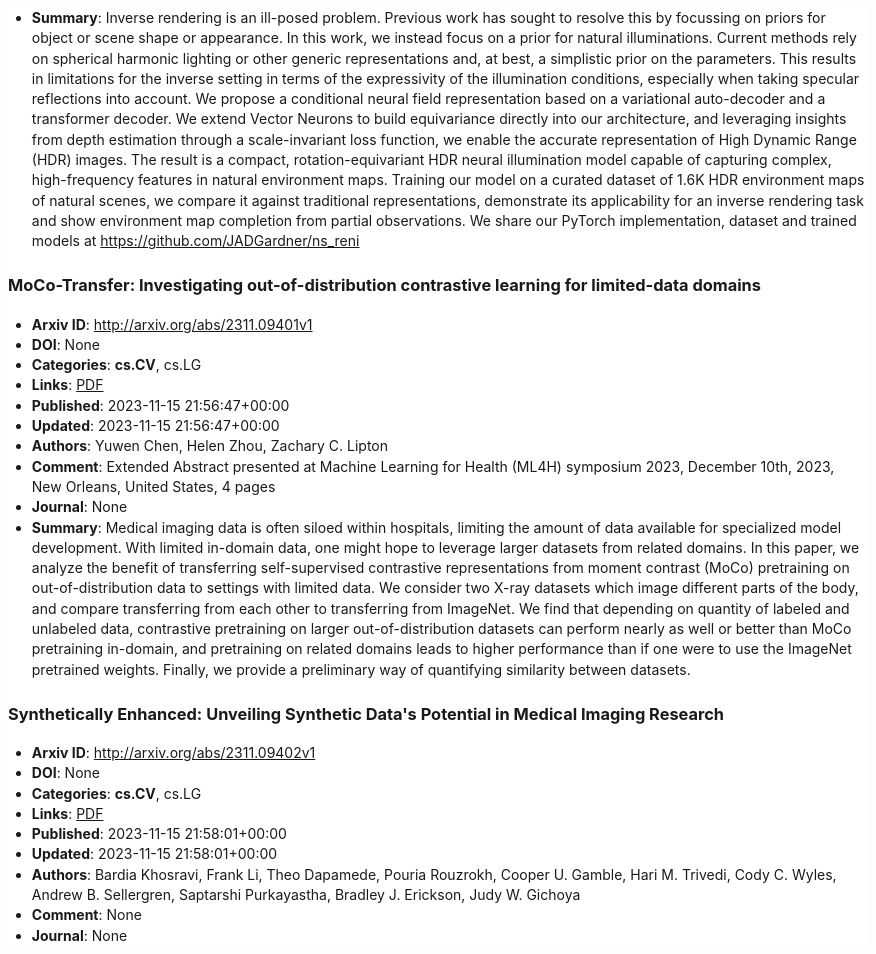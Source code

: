 - **Summary**: Inverse rendering is an ill-posed problem. Previous work has sought to resolve this by focussing on priors for object or scene shape or appearance. In this work, we instead focus on a prior for natural illuminations. Current methods rely on spherical harmonic lighting or other generic representations and, at best, a simplistic prior on the parameters. This results in limitations for the inverse setting in terms of the expressivity of the illumination conditions, especially when taking specular reflections into account. We propose a conditional neural field representation based on a variational auto-decoder and a transformer decoder. We extend Vector Neurons to build equivariance directly into our architecture, and leveraging insights from depth estimation through a scale-invariant loss function, we enable the accurate representation of High Dynamic Range (HDR) images. The result is a compact, rotation-equivariant HDR neural illumination model capable of capturing complex, high-frequency features in natural environment maps. Training our model on a curated dataset of 1.6K HDR environment maps of natural scenes, we compare it against traditional representations, demonstrate its applicability for an inverse rendering task and show environment map completion from partial observations. We share our PyTorch implementation, dataset and trained models at https://github.com/JADGardner/ns_reni



### MoCo-Transfer: Investigating out-of-distribution contrastive learning for limited-data domains
- **Arxiv ID**: http://arxiv.org/abs/2311.09401v1
- **DOI**: None
- **Categories**: **cs.CV**, cs.LG
- **Links**: [PDF](http://arxiv.org/pdf/2311.09401v1)
- **Published**: 2023-11-15 21:56:47+00:00
- **Updated**: 2023-11-15 21:56:47+00:00
- **Authors**: Yuwen Chen, Helen Zhou, Zachary C. Lipton
- **Comment**: Extended Abstract presented at Machine Learning for Health (ML4H)
  symposium 2023, December 10th, 2023, New Orleans, United States, 4 pages
- **Journal**: None
- **Summary**: Medical imaging data is often siloed within hospitals, limiting the amount of data available for specialized model development. With limited in-domain data, one might hope to leverage larger datasets from related domains. In this paper, we analyze the benefit of transferring self-supervised contrastive representations from moment contrast (MoCo) pretraining on out-of-distribution data to settings with limited data. We consider two X-ray datasets which image different parts of the body, and compare transferring from each other to transferring from ImageNet. We find that depending on quantity of labeled and unlabeled data, contrastive pretraining on larger out-of-distribution datasets can perform nearly as well or better than MoCo pretraining in-domain, and pretraining on related domains leads to higher performance than if one were to use the ImageNet pretrained weights. Finally, we provide a preliminary way of quantifying similarity between datasets.



### Synthetically Enhanced: Unveiling Synthetic Data's Potential in Medical Imaging Research
- **Arxiv ID**: http://arxiv.org/abs/2311.09402v1
- **DOI**: None
- **Categories**: **cs.CV**, cs.LG
- **Links**: [PDF](http://arxiv.org/pdf/2311.09402v1)
- **Published**: 2023-11-15 21:58:01+00:00
- **Updated**: 2023-11-15 21:58:01+00:00
- **Authors**: Bardia Khosravi, Frank Li, Theo Dapamede, Pouria Rouzrokh, Cooper U. Gamble, Hari M. Trivedi, Cody C. Wyles, Andrew B. Sellergren, Saptarshi Purkayastha, Bradley J. Erickson, Judy W. Gichoya
- **Comment**: None
- **Journal**: None